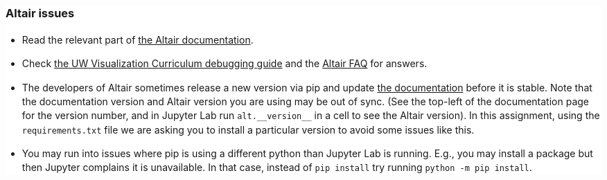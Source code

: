 ### Altair issues

* Read the relevant part of [the Altair documentation](https://altair-viz.github.io/user_guide/API.html).

* Check [the UW Visualization Curriculum debugging guide](https://github.com/uwdata/visualization-curriculum/blob/master/altair_debugging.ipynb) and the [Altair FAQ](https://altair-viz.github.io/user_guide/faq.html) for answers.

* The developers of Altair sometimes release a new version via pip and update [the documentation](https://altair-viz.github.io/user_guide/API.html) before it is stable.
    Note that the documentation version and Altair version you are using may be out of sync. (See the top-left of the documentation page for the version number, and in Jupyter Lab run `alt.__version__` in a cell to see the Altair version). In this assignment, using the `requirements.txt` file we are asking you to install a particular version to avoid some issues like this.

* You may run into issues where pip is using a different python than Jupyter Lab is running. E.g., you may install a package but then Jupyter complains it is unavailable. In that case, instead of `pip install` try running `python -m pip install`.